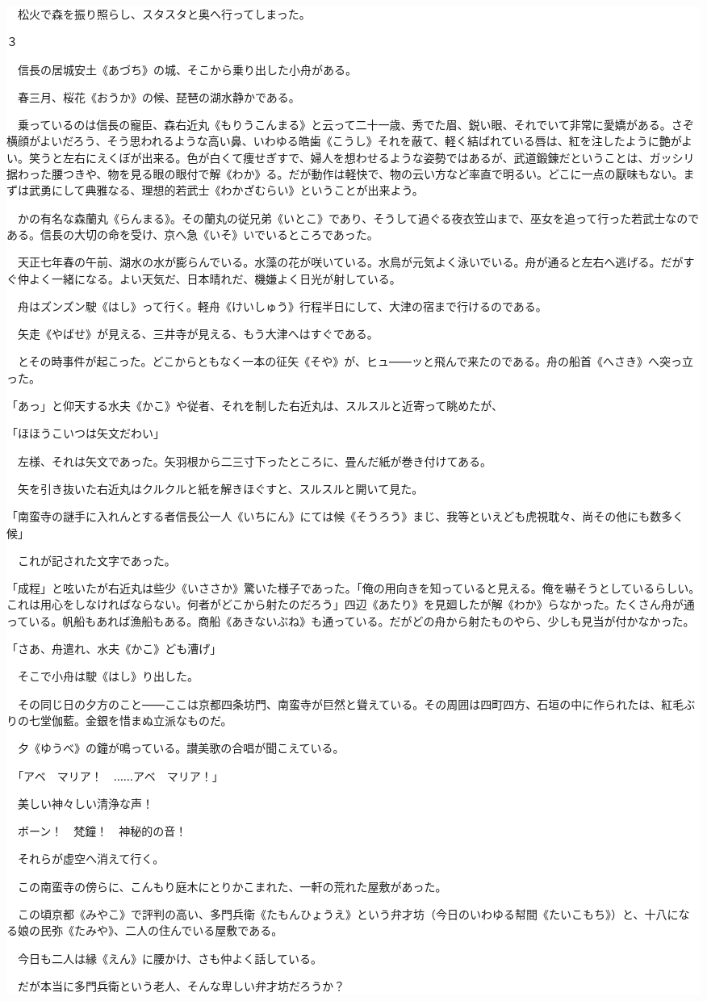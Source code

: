 　松火で森を振り照らし、スタスタと奥へ行ってしまった。



３



　信長の居城安土《あづち》の城、そこから乗り出した小舟がある。

　春三月、桜花《おうか》の候、琵琶の湖水静かである。

　乗っているのは信長の寵臣、森右近丸《もりうこんまる》と云って二十一歳、秀でた眉、鋭い眼、それでいて非常に愛嬌がある。さぞ横顔がよいだろう、そう思われるような高い鼻、いわゆる皓歯《こうし》それを蔽て、軽く結ばれている唇は、紅を注したように艶がよい。笑うと左右にえくぼが出来る。色が白くて痩せぎすで、婦人を想わせるような姿勢ではあるが、武道鍛錬だということは、ガッシリ据わった腰つきや、物を見る眼の眼付で解《わか》る。だが動作は軽快で、物の云い方など率直で明るい。どこに一点の厭味もない。まずは武勇にして典雅なる、理想的若武士《わかざむらい》ということが出来よう。

　かの有名な森蘭丸《らんまる》。その蘭丸の従兄弟《いとこ》であり、そうして過ぐる夜衣笠山まで、巫女を追って行った若武士なのである。信長の大切の命を受け、京へ急《いそ》いでいるところであった。

　天正七年春の午前、湖水の水が膨らんでいる。水藻の花が咲いている。水鳥が元気よく泳いでいる。舟が通ると左右へ逃げる。だがすぐ仲よく一緒になる。よい天気だ、日本晴れだ、機嫌よく日光が射している。

　舟はズンズン駛《はし》って行く。軽舟《けいしゅう》行程半日にして、大津の宿まで行けるのである。

　矢走《やばせ》が見える、三井寺が見える、もう大津へはすぐである。

　とその時事件が起こった。どこからともなく一本の征矢《そや》が、ヒュ――ッと飛んで来たのである。舟の船首《へさき》へ突っ立った。

「あっ」と仰天する水夫《かこ》や従者、それを制した右近丸は、スルスルと近寄って眺めたが、

「ほほうこいつは矢文だわい」

　左様、それは矢文であった。矢羽根から二三寸下ったところに、畳んだ紙が巻き付けてある。

　矢を引き抜いた右近丸はクルクルと紙を解きほぐすと、スルスルと開いて見た。

「南蛮寺の謎手に入れんとする者信長公一人《いちにん》にては候《そうろう》まじ、我等といえども虎視耽々、尚その他にも数多く候」

　これが記された文字であった。

「成程」と呟いたが右近丸は些少《いささか》驚いた様子であった。「俺の用向きを知っていると見える。俺を嚇そうとしているらしい。これは用心をしなければならない。何者がどこから射たのだろう」四辺《あたり》を見廻したが解《わか》らなかった。たくさん舟が通っている。帆船もあれば漁船もある。商船《あきないぶね》も通っている。だがどの舟から射たものやら、少しも見当が付かなかった。

「さあ、舟遣れ、水夫《かこ》ども漕げ」

　そこで小舟は駛《はし》り出した。



　その同じ日の夕方のこと――ここは京都四条坊門、南蛮寺が巨然と聳えている。その周囲は四町四方、石垣の中に作られたは、紅毛ぶりの七堂伽藍。金銀を惜まぬ立派なものだ。

　夕《ゆうべ》の鐘が鳴っている。讃美歌の合唱が聞こえている。

　「アベ　マリア！　……アベ　マリア！」

　美しい神々しい清浄な声！

　ボーン！　梵鐘！　神秘的の音！

　それらが虚空へ消えて行く。

　この南蛮寺の傍らに、こんもり庭木にとりかこまれた、一軒の荒れた屋敷があった。

　この頃京都《みやこ》で評判の高い、多門兵衛《たもんひょうえ》という弁才坊（今日のいわゆる幇間《たいこもち》）と、十八になる娘の民弥《たみや》、二人の住んでいる屋敷である。

　今日も二人は縁《えん》に腰かけ、さも仲よく話している。

　だが本当に多門兵衛という老人、そんな卑しい弁才坊だろうか？
